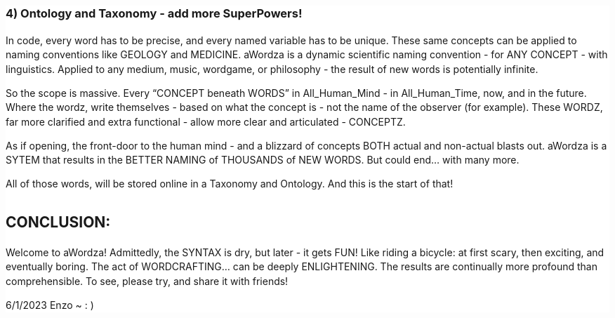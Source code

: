 ### 4) Ontology and Taxonomy - add more SuperPowers!

In code, every word has to be precise, and every named variable has to be unique. These same concepts can be applied to naming conventions like GEOLOGY and MEDICINE. aWordza is a dynamic scientific naming convention - for ANY CONCEPT - with linguistics. Applied to any medium, music, wordgame, or philosophy - the result of new words is potentially infinite.

So the scope is massive. Every “CONCEPT beneath WORDS” in All_Human_Mind - in All_Human_Time, now, and in the future. Where the wordz, write themselves - based on what the concept is - not the name of the observer (for example). These WORDZ, far more clarified and extra functional - allow more clear and articulated - CONCEPTZ.

As if opening, the front-door to the human mind - and a blizzard of concepts BOTH actual and non-actual blasts out. aWordza is a SYTEM that results in the BETTER NAMING of THOUSANDS of NEW WORDS. But could end… with many more.

All of those words, will be stored online in a Taxonomy and Ontology. And this is the start of that!

## CONCLUSION:

Welcome to aWordza! Admittedly, the SYNTAX is dry, but later - it gets FUN! Like riding a bicycle: at first scary, then exciting, and eventually boring. The act of WORDCRAFTING… can be deeply ENLIGHTENING. The results are continually more profound than comprehensible. To see, please try, and share it with friends!

6/1/2023 Enzo ~ : )